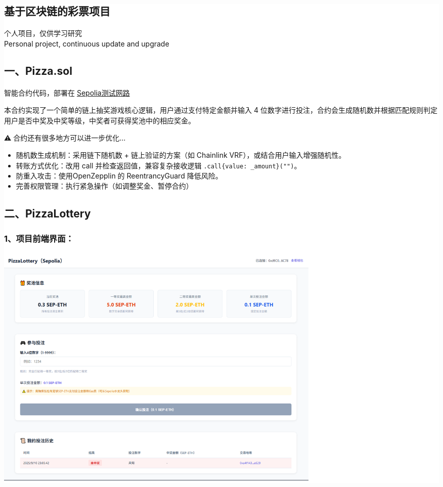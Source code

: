 ## 基于区块链的彩票项目

个人项目，仅供学习研究  
Personal project, continuous update and upgrade    

## 一、Pizza.sol  
智能合约代码，部署在 [Sepolia测试网路](https://sepolia.etherscan.io/address/0x841d24704f307ac7c337bc03e190769390fb41ef)    

本合约实现了一个简单的链上抽奖游戏核心逻辑，用户通过支付特定金额并输入 4 位数字进行投注，合约会生成随机数并根据匹配规则判定用户是否中奖及中奖等级，中奖者可获得奖池中的相应奖金。

⚠️ 合约还有很多地方可以进一步优化...   
- 随机数生成机制：采用链下随机数 + 链上验证的方案（如 Chainlink VRF），或结合用户输入增强随机性。  
- 转账方式优化：改用 call 并检查返回值，兼容复杂接收逻辑 ``.call{value: _amount}("")``。  
- 防重入攻击：使用OpenZepplin 的 ReentrancyGuard 降低风险。
- 完善权限管理：执行紧急操作（如调整奖金、暂停合约）  

## 二、PizzaLottery  
### 1、项目前端界面：  
<img src = "https://github.com/BruceCoins/PizzaLottery/blob/main/images/PizzaLottery.png" width="70%">  
